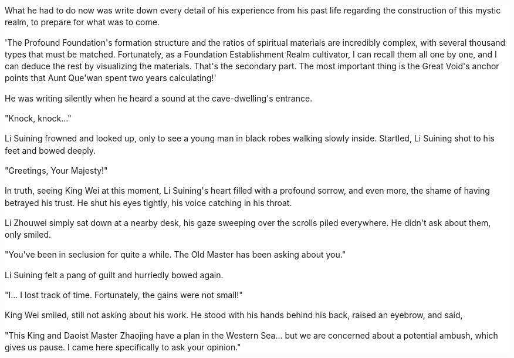 What he had to do now was write down every detail of his experience from his past life regarding the construction of this mystic realm, to prepare for what was to come.

'The Profound Foundation's formation structure and the ratios of spiritual materials are incredibly complex, with several thousand types that must be matched. Fortunately, as a Foundation Establishment Realm cultivator, I can recall them all one by one, and I can deduce the rest by visualizing the materials. That's the secondary part. The most important thing is the Great Void's anchor points that Aunt Que'wan spent two years calculating!'

He was writing silently when he heard a sound at the cave-dwelling's entrance.

"Knock, knock..."

Li Suining frowned and looked up, only to see a young man in black robes walking slowly inside. Startled, Li Suining shot to his feet and bowed deeply.

"Greetings, Your Majesty!"

In truth, seeing King Wei at this moment, Li Suining's heart filled with a profound sorrow, and even more, the shame of having betrayed his trust. He shut his eyes tightly, his voice catching in his throat.

Li Zhouwei simply sat down at a nearby desk, his gaze sweeping over the scrolls piled everywhere. He didn't ask about them, only smiled.

"You've been in seclusion for quite a while. The Old Master has been asking about you."

Li Suining felt a pang of guilt and hurriedly bowed again.

"I... I lost track of time. Fortunately, the gains were not small!"

King Wei smiled, still not asking about his work. He stood with his hands behind his back, raised an eyebrow, and said,

"This King and Daoist Master Zhaojing have a plan in the Western Sea... but we are concerned about a potential ambush, which gives us pause. I came here specifically to ask your opinion."
